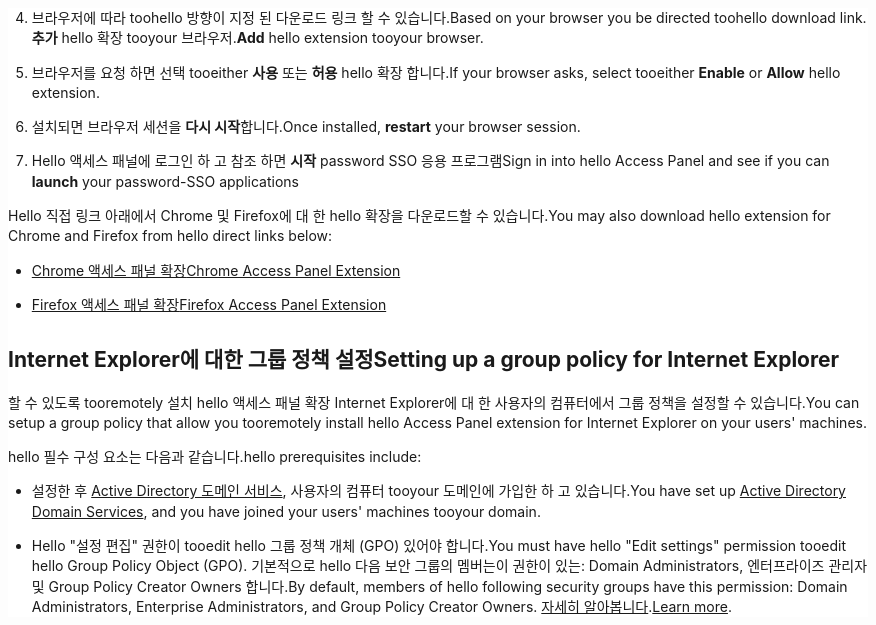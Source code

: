 4.  <span data-ttu-id="ca1df-123">브라우저에 따라 toohello 방향이 지정 된 다운로드 링크 할 수 있습니다.</span><span class="sxs-lookup"><span data-stu-id="ca1df-123">Based on your browser you be directed toohello download link.</span></span> <span data-ttu-id="ca1df-124">**추가** hello 확장 tooyour 브라우저.</span><span class="sxs-lookup"><span data-stu-id="ca1df-124">**Add** hello extension tooyour browser.</span></span>

5.  <span data-ttu-id="ca1df-125">브라우저를 요청 하면 선택 tooeither **사용** 또는 **허용** hello 확장 합니다.</span><span class="sxs-lookup"><span data-stu-id="ca1df-125">If your browser asks, select tooeither **Enable** or **Allow** hello extension.</span></span>

6.  <span data-ttu-id="ca1df-126">설치되면 브라우저 세션을 **다시 시작**합니다.</span><span class="sxs-lookup"><span data-stu-id="ca1df-126">Once installed, **restart** your browser session.</span></span>

7.  <span data-ttu-id="ca1df-127">Hello 액세스 패널에 로그인 하 고 참조 하면 **시작** password SSO 응용 프로그램</span><span class="sxs-lookup"><span data-stu-id="ca1df-127">Sign in into hello Access Panel and see if you can **launch** your password-SSO applications</span></span>

<span data-ttu-id="ca1df-128">Hello 직접 링크 아래에서 Chrome 및 Firefox에 대 한 hello 확장을 다운로드할 수 있습니다.</span><span class="sxs-lookup"><span data-stu-id="ca1df-128">You may also download hello extension for Chrome and Firefox from hello direct links below:</span></span>

-   [<span data-ttu-id="ca1df-129">Chrome 액세스 패널 확장</span><span class="sxs-lookup"><span data-stu-id="ca1df-129">Chrome Access Panel Extension</span></span>](https://chrome.google.com/webstore/detail/access-panel-extension/ggjhpefgjjfobnfoldnjipclpcfbgbhl)

-   [<span data-ttu-id="ca1df-130">Firefox 액세스 패널 확장</span><span class="sxs-lookup"><span data-stu-id="ca1df-130">Firefox Access Panel Extension</span></span>](https://addons.mozilla.org/firefox/addon/access-panel-extension/)

## <a name="setting-up-a-group-policy-for-internet-explorer"></a><span data-ttu-id="ca1df-131">Internet Explorer에 대한 그룹 정책 설정</span><span class="sxs-lookup"><span data-stu-id="ca1df-131">Setting up a group policy for Internet Explorer</span></span>

<span data-ttu-id="ca1df-132">할 수 있도록 tooremotely 설치 hello 액세스 패널 확장 Internet Explorer에 대 한 사용자의 컴퓨터에서 그룹 정책을 설정할 수 있습니다.</span><span class="sxs-lookup"><span data-stu-id="ca1df-132">You can setup a group policy that allow you tooremotely install hello Access Panel extension for Internet Explorer on your users' machines.</span></span>

<span data-ttu-id="ca1df-133">hello 필수 구성 요소는 다음과 같습니다.</span><span class="sxs-lookup"><span data-stu-id="ca1df-133">hello prerequisites include:</span></span>

-   <span data-ttu-id="ca1df-134">설정한 후 [Active Directory 도메인 서비스](https://msdn.microsoft.com/library/aa362244%28v=vs.85%29.aspx), 사용자의 컴퓨터 tooyour 도메인에 가입한 하 고 있습니다.</span><span class="sxs-lookup"><span data-stu-id="ca1df-134">You have set up [Active Directory Domain Services](https://msdn.microsoft.com/library/aa362244%28v=vs.85%29.aspx), and you have joined your users' machines tooyour domain.</span></span>

-   <span data-ttu-id="ca1df-135">Hello "설정 편집" 권한이 tooedit hello 그룹 정책 개체 (GPO) 있어야 합니다.</span><span class="sxs-lookup"><span data-stu-id="ca1df-135">You must have hello "Edit settings" permission tooedit hello Group Policy Object (GPO).</span></span> <span data-ttu-id="ca1df-136">기본적으로 hello 다음 보안 그룹의 멤버는이 권한이 있는: Domain Administrators, 엔터프라이즈 관리자 및 Group Policy Creator Owners 합니다.</span><span class="sxs-lookup"><span data-stu-id="ca1df-136">By default, members of hello following security groups have this permission: Domain Administrators, Enterprise Administrators, and Group Policy Creator Owners.</span></span> <span data-ttu-id="ca1df-137">[자세히 알아봅니다](https://technet.microsoft.com/library/cc781991%28v=ws.10%29.aspx).</span><span class="sxs-lookup"><span data-stu-id="ca1df-137">[Learn more](https://technet.microsoft.com/library/cc781991%28v=ws.10%29.aspx).</span></span>
